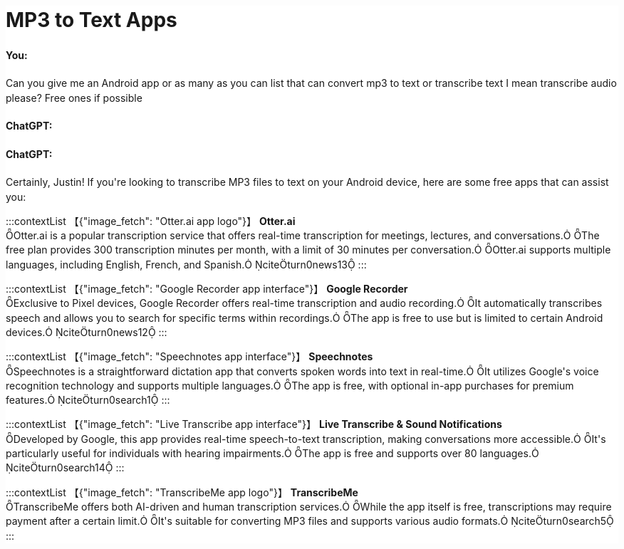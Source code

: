 # MP3 to Text Apps

#### You:
Can you give me an Android app or as many as you can list that can convert mp3 to text or transcribe text I mean transcribe audio please? Free ones if possible

#### ChatGPT:


#### ChatGPT:
Certainly, Justin! If you're looking to transcribe MP3 files to text on your Android device, here are some free apps that can assist you:

:::contextList
【{"image\_fetch": "Otter.ai app logo"}】
**Otter.ai**\
Otter.ai is a popular transcription service that offers real-time transcription for meetings, lectures, and conversations. The free plan provides 300 transcription minutes per month, with a limit of 30 minutes per conversation. Otter.ai supports multiple languages, including English, French, and Spanish. citeturn0news13
:::

:::contextList
【{"image\_fetch": "Google Recorder app interface"}】
**Google Recorder**\
Exclusive to Pixel devices, Google Recorder offers real-time transcription and audio recording. It automatically transcribes speech and allows you to search for specific terms within recordings. The app is free to use but is limited to certain Android devices. citeturn0news12
:::

:::contextList
【{"image\_fetch": "Speechnotes app interface"}】
**Speechnotes**\
Speechnotes is a straightforward dictation app that converts spoken words into text in real-time. It utilizes Google's voice recognition technology and supports multiple languages. The app is free, with optional in-app purchases for premium features. citeturn0search1
:::

:::contextList
【{"image\_fetch": "Live Transcribe app interface"}】
**Live Transcribe & Sound Notifications**\
Developed by Google, this app provides real-time speech-to-text transcription, making conversations more accessible. It's particularly useful for individuals with hearing impairments. The app is free and supports over 80 languages. citeturn0search14
:::

:::contextList
【{"image\_fetch": "TranscribeMe app logo"}】
**TranscribeMe**\
TranscribeMe offers both AI-driven and human transcription services. While the app itself is free, transcriptions may require payment after a certain limit. It's suitable for converting MP3 files and supports various audio formats. citeturn0search5
:::
